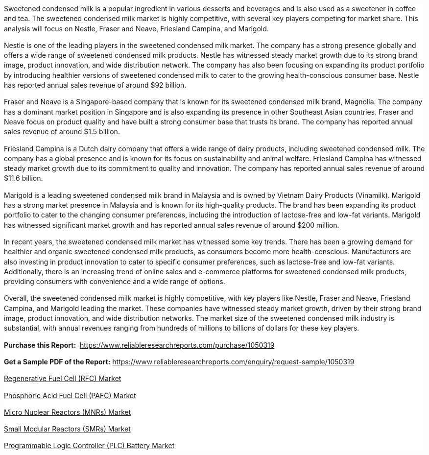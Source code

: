 <p><p>Sweetened condensed milk is a popular ingredient in various desserts and beverages and is also used as a sweetener in coffee and tea. The sweetened condensed milk market is highly competitive, with several key players competing for market share. This analysis will focus on Nestle, Fraser and Neave, Friesland Campina, and Marigold.</p><p>Nestle is one of the leading players in the sweetened condensed milk market. The company has a strong presence globally and offers a wide range of sweetened condensed milk products. Nestle has witnessed steady market growth due to its strong brand image, product innovation, and wide distribution network. The company has also been focusing on expanding its product portfolio by introducing healthier versions of sweetened condensed milk to cater to the growing health-conscious consumer base. Nestle has reported annual sales revenue of around $92 billion.</p><p>Fraser and Neave is a Singapore-based company that is known for its sweetened condensed milk brand, Magnolia. The company has a dominant market position in Singapore and is also expanding its presence in other Southeast Asian countries. Fraser and Neave focus on product quality and have built a strong consumer base that trusts its brand. The company has reported annual sales revenue of around $1.5 billion.</p><p>Friesland Campina is a Dutch dairy company that offers a wide range of dairy products, including sweetened condensed milk. The company has a global presence and is known for its focus on sustainability and animal welfare. Friesland Campina has witnessed steady market growth due to its commitment to quality and innovation. The company has reported annual sales revenue of around $11.6 billion.</p><p>Marigold is a leading sweetened condensed milk brand in Malaysia and is owned by Vietnam Dairy Products (Vinamilk). Marigold has a strong market presence in Malaysia and is known for its high-quality products. The brand has been expanding its product portfolio to cater to the changing consumer preferences, including the introduction of lactose-free and low-fat variants. Marigold has witnessed significant market growth and has reported annual sales revenue of around $200 million.</p><p>In recent years, the sweetened condensed milk market has witnessed some key trends. There has been a growing demand for healthier and organic sweetened condensed milk products, as consumers become more health-conscious. Manufacturers are also investing in product innovation to cater to specific consumer preferences, such as lactose-free and low-fat variants. Additionally, there is an increasing trend of online sales and e-commerce platforms for sweetened condensed milk products, providing consumers with convenience and a wide range of options.</p><p>Overall, the sweetened condensed milk market is highly competitive, with key players like Nestle, Fraser and Neave, Friesland Campina, and Marigold leading the market. These companies have witnessed steady market growth, driven by their strong brand image, product innovation, and wide distribution networks. The market size of the sweetened condensed milk industry is substantial, with annual revenues ranging from hundreds of millions to billions of dollars for these key players.</p></p>
<p><strong>Purchase this Report:</strong>&nbsp;&nbsp;<a href="https://www.reliableresearchreports.com/purchase/1050319">https://www.reliableresearchreports.com/purchase/1050319</a></p>
<p></p>
<p><strong>Get a Sample PDF of the Report:</strong>&nbsp;<a href="https://www.reliableresearchreports.com/enquiry/request-sample/1050319">https://www.reliableresearchreports.com/enquiry/request-sample/1050319</a></p>
<p><p><a href="https://github.com/Chiragrp23/Market-Research-Report-List-2/blob/main/regenerative-fuel-cell-rfc-market.md">Regenerative Fuel Cell (RFC) Market</a></p><p><a href="https://github.com/Chiragrp22/Market-Research-Report-List-2/blob/main/phosphoric-acid-fuel-cell-pafc-market.md">Phosphoric Acid Fuel Cell (PAFC) Market</a></p><p><a href="https://github.com/Chiragrp25/Market-Research-Report-List-2/blob/main/micro-nuclear-reactors-mnrs-market.md">Micro Nuclear Reactors (MNRs) Market</a></p><p><a href="https://github.com/YashRP12/Market-Research-Report-List-2/blob/main/small-modular-reactors-smrs-market.md">Small Modular Reactors (SMRs) Market</a></p><p><a href="https://github.com/Chiragrp24/Market-Research-Report-List-2/blob/main/programmable-logic-controller-plc-battery-market.md">Programmable Logic Controller (PLC) Battery Market</a></p></p>